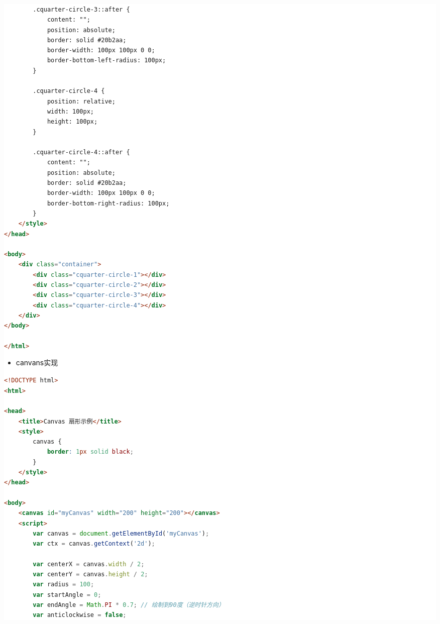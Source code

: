 ```html
        .cquarter-circle-3::after {
            content: "";
            position: absolute;
            border: solid #20b2aa;
            border-width: 100px 100px 0 0;
            border-bottom-left-radius: 100px;
        }

        .cquarter-circle-4 {
            position: relative;
            width: 100px;
            height: 100px;
        }

        .cquarter-circle-4::after {
            content: "";
            position: absolute;
            border: solid #20b2aa;
            border-width: 100px 100px 0 0;
            border-bottom-right-radius: 100px;
        }
    </style>
</head>

<body>
    <div class="container">
        <div class="cquarter-circle-1"></div>
        <div class="cquarter-circle-2"></div>
        <div class="cquarter-circle-3"></div>
        <div class="cquarter-circle-4"></div>
    </div>
</body>

</html>
```

- canvans实现

```html
<!DOCTYPE html>
<html>

<head>
    <title>Canvas 扇形示例</title>
    <style>
        canvas {
            border: 1px solid black;
        }
    </style>
</head>

<body>
    <canvas id="myCanvas" width="200" height="200"></canvas>
    <script>
        var canvas = document.getElementById('myCanvas');
        var ctx = canvas.getContext('2d');

        var centerX = canvas.width / 2;
        var centerY = canvas.height / 2;
        var radius = 100;
        var startAngle = 0;
        var endAngle = Math.PI * 0.7; // 绘制到90度（逆时针方向）
        var anticlockwise = false;

```